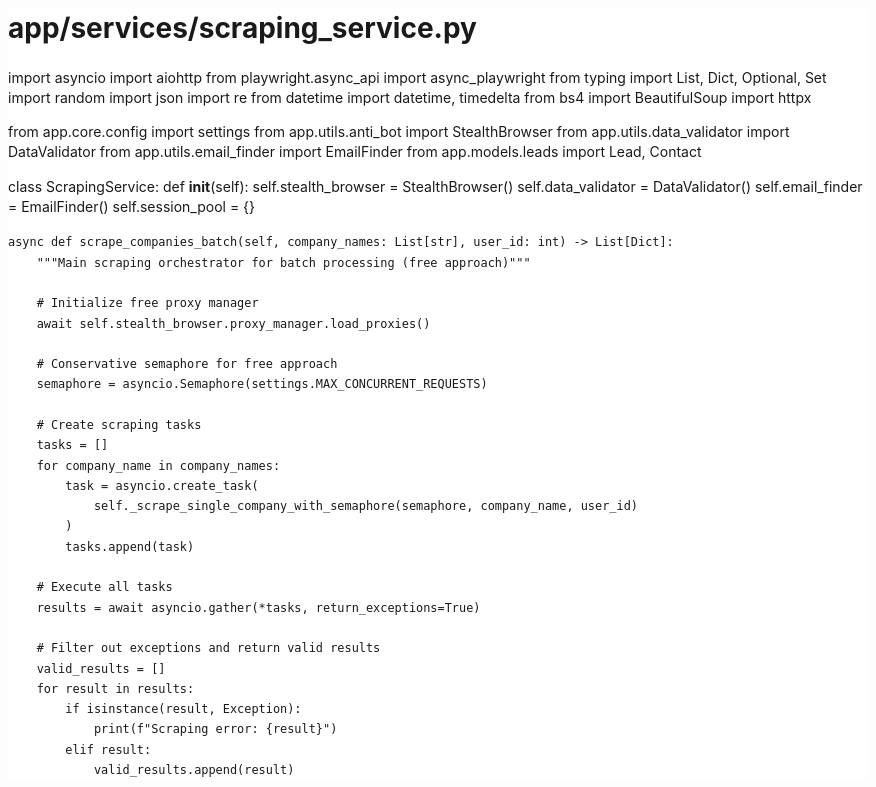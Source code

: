 # app/services/scraping_service.py
import asyncio
import aiohttp
from playwright.async_api import async_playwright
from typing import List, Dict, Optional, Set
import random
import json
import re
from datetime import datetime, timedelta
from bs4 import BeautifulSoup
import httpx

from app.core.config import settings
from app.utils.anti_bot import StealthBrowser
from app.utils.data_validator import DataValidator
from app.utils.email_finder import EmailFinder
from app.models.leads import Lead, Contact

class ScrapingService:
    def __init__(self):
        self.stealth_browser = StealthBrowser()
        self.data_validator = DataValidator()
        self.email_finder = EmailFinder()
        self.session_pool = {}
        
    async def scrape_companies_batch(self, company_names: List[str], user_id: int) -> List[Dict]:
        """Main scraping orchestrator for batch processing (free approach)"""
        
        # Initialize free proxy manager
        await self.stealth_browser.proxy_manager.load_proxies()
        
        # Conservative semaphore for free approach
        semaphore = asyncio.Semaphore(settings.MAX_CONCURRENT_REQUESTS)
        
        # Create scraping tasks
        tasks = []
        for company_name in company_names:
            task = asyncio.create_task(
                self._scrape_single_company_with_semaphore(semaphore, company_name, user_id)
            )
            tasks.append(task)
        
        # Execute all tasks
        results = await asyncio.gather(*tasks, return_exceptions=True)
        
        # Filter out exceptions and return valid results
        valid_results = []
        for result in results:
            if isinstance(result, Exception):
                print(f"Scraping error: {result}")
            elif result:
                valid_results.append(result)
        